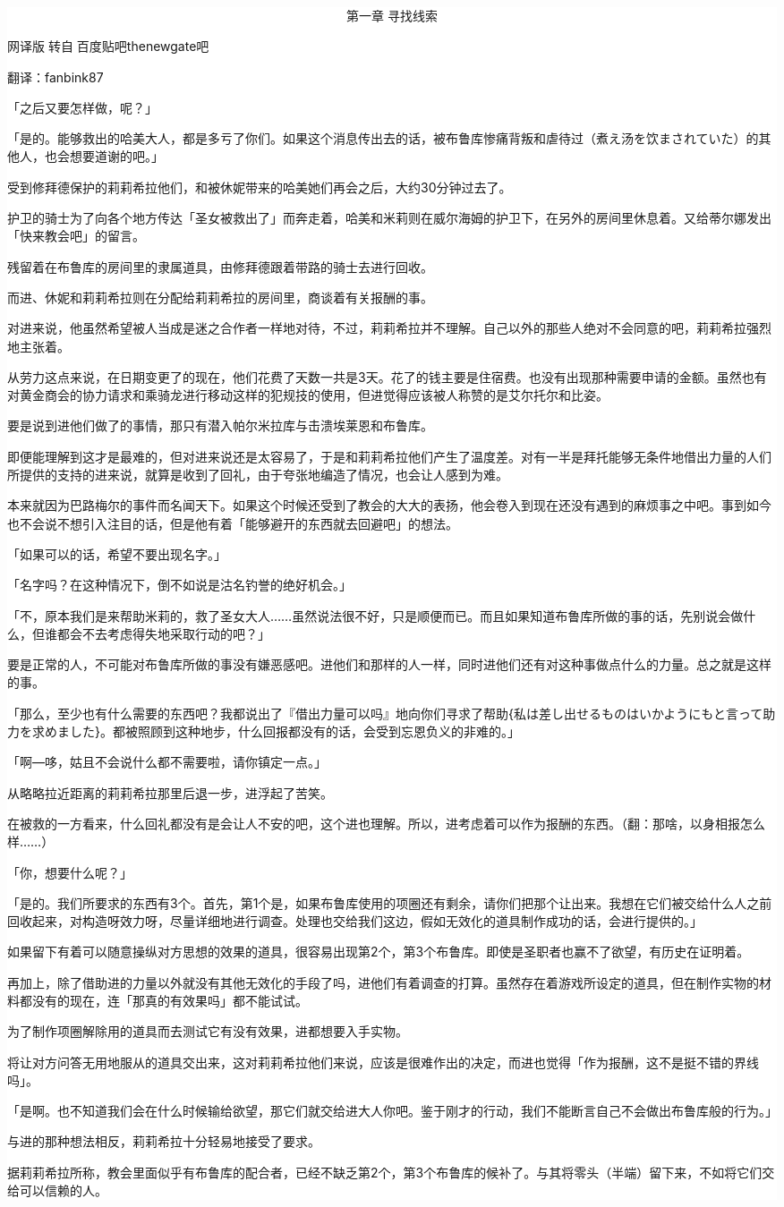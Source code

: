 <p align="center">第一章 寻找线索</p>

网译版 转自 百度贴吧thenewgate吧

翻译：fanbink87

「之后又要怎样做，呢？」

「是的。能够救出的哈美大人，都是多亏了你们。如果这个消息传出去的话，被布鲁库惨痛背叛和虐待过（煮え汤を饮まされていた）的其他人，也会想要道谢的吧。」

受到修拜德保护的莉莉希拉他们，和被休妮带来的哈美她们再会之后，大约30分钟过去了。

护卫的骑士为了向各个地方传达「圣女被救出了」而奔走着，哈美和米莉则在威尔海姆的护卫下，在另外的房间里休息着。又给蒂尔娜发出「快来教会吧」的留言。

残留着在布鲁库的房间里的隶属道具，由修拜德跟着带路的骑士去进行回收。

而进、休妮和莉莉希拉则在分配给莉莉希拉的房间里，商谈着有关报酬的事。

对进来说，他虽然希望被人当成是迷之合作者一样地对待，不过，莉莉希拉并不理解。自己以外的那些人绝对不会同意的吧，莉莉希拉强烈地主张着。

从劳力这点来说，在日期变更了的现在，他们花费了天数一共是3天。花了的钱主要是住宿费。也没有出现那种需要申请的金额。虽然也有对黄金商会的协力请求和乘骑龙进行移动这样的犯规技的使用，但进觉得应该被人称赞的是艾尔托尔和比姿。

要是说到进他们做了的事情，那只有潜入帕尔米拉库与击溃埃莱恩和布鲁库。

即便能理解到这才是最难的，但对进来说还是太容易了，于是和莉莉希拉他们产生了温度差。对有一半是拜托能够无条件地借出力量的人们所提供的支持的进来说，就算是收到了回礼，由于夸张地编造了情况，也会让人感到为难。

本来就因为巴路梅尔的事件而名闻天下。如果这个时候还受到了教会的大大的表扬，他会卷入到现在还没有遇到的麻烦事之中吧。事到如今也不会说不想引入注目的话，但是他有着「能够避开的东西就去回避吧」的想法。

「如果可以的话，希望不要出现名字。」

「名字吗？在这种情况下，倒不如说是沽名钓誉的绝好机会。」

「不，原本我们是来帮助米莉的，救了圣女大人……虽然说法很不好，只是顺便而已。而且如果知道布鲁库所做的事的话，先别说会做什么，但谁都会不去考虑得失地采取行动的吧？」

要是正常的人，不可能对布鲁库所做的事没有嫌恶感吧。进他们和那样的人一样，同时进他们还有对这种事做点什么的力量。总之就是这样的事。

「那么，至少也有什么需要的东西吧？我都说出了『借出力量可以吗』地向你们寻求了帮助{私は差し出せるものはいかようにもと言って助力を求めました}。都被照顾到这种地步，什么回报都没有的话，会受到忘恩负义的非难的。」

「啊—哆，姑且不会说什么都不需要啦，请你镇定一点。」

从略略拉近距离的莉莉希拉那里后退一步，进浮起了苦笑。

在被救的一方看来，什么回礼都没有是会让人不安的吧，这个进也理解。所以，进考虑着可以作为报酬的东西。（翻：那啥，以身相报怎么样……）

「你，想要什么呢？」

「是的。我们所要求的东西有3个。首先，第1个是，如果布鲁库使用的项圈还有剩余，请你们把那个让出来。我想在它们被交给什么人之前回收起来，对构造呀效力呀，尽量详细地进行调查。处理也交给我们这边，假如无效化的道具制作成功的话，会进行提供的。」

如果留下有着可以随意操纵对方思想的效果的道具，很容易出现第2个，第3个布鲁库。即使是圣职者也赢不了欲望，有历史在证明着。

再加上，除了借助进的力量以外就没有其他无效化的手段了吗，进他们有着调查的打算。虽然存在着游戏所设定的道具，但在制作实物的材料都没有的现在，连「那真的有效果吗」都不能试试。

为了制作项圈解除用的道具而去测试它有没有效果，进都想要入手实物。

将让对方问答无用地服从的道具交出来，这对莉莉希拉他们来说，应该是很难作出的决定，而进也觉得「作为报酬，这不是挺不错的界线吗」。

「是啊。也不知道我们会在什么时候输给欲望，那它们就交给进大人你吧。鉴于刚才的行动，我们不能断言自己不会做出布鲁库般的行为。」

与进的那种想法相反，莉莉希拉十分轻易地接受了要求。

据莉莉希拉所称，教会里面似乎有布鲁库的配合者，已经不缺乏第2个，第3个布鲁库的候补了。与其将零头（半端）留下来，不如将它们交给可以信赖的人。
